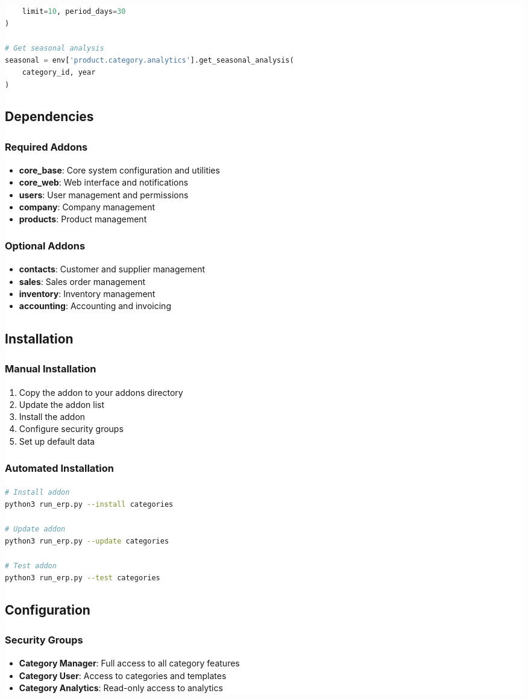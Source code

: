 ```python
    limit=10, period_days=30
)

# Get seasonal analysis
seasonal = env['product.category.analytics'].get_seasonal_analysis(
    category_id, year
)
```

## Dependencies

### Required Addons
- **core_base**: Core system configuration and utilities
- **core_web**: Web interface and notifications
- **users**: User management and permissions
- **company**: Company management
- **products**: Product management

### Optional Addons
- **contacts**: Customer and supplier management
- **sales**: Sales order management
- **inventory**: Inventory management
- **accounting**: Accounting and invoicing

## Installation

### Manual Installation
1. Copy the addon to your addons directory
2. Update the addon list
3. Install the addon
4. Configure security groups
5. Set up default data

### Automated Installation
```bash
# Install addon
python3 run_erp.py --install categories

# Update addon
python3 run_erp.py --update categories

# Test addon
python3 run_erp.py --test categories
```

## Configuration

### Security Groups
- **Category Manager**: Full access to all category features
- **Category User**: Access to categories and templates
- **Category Analytics**: Read-only access to analytics
